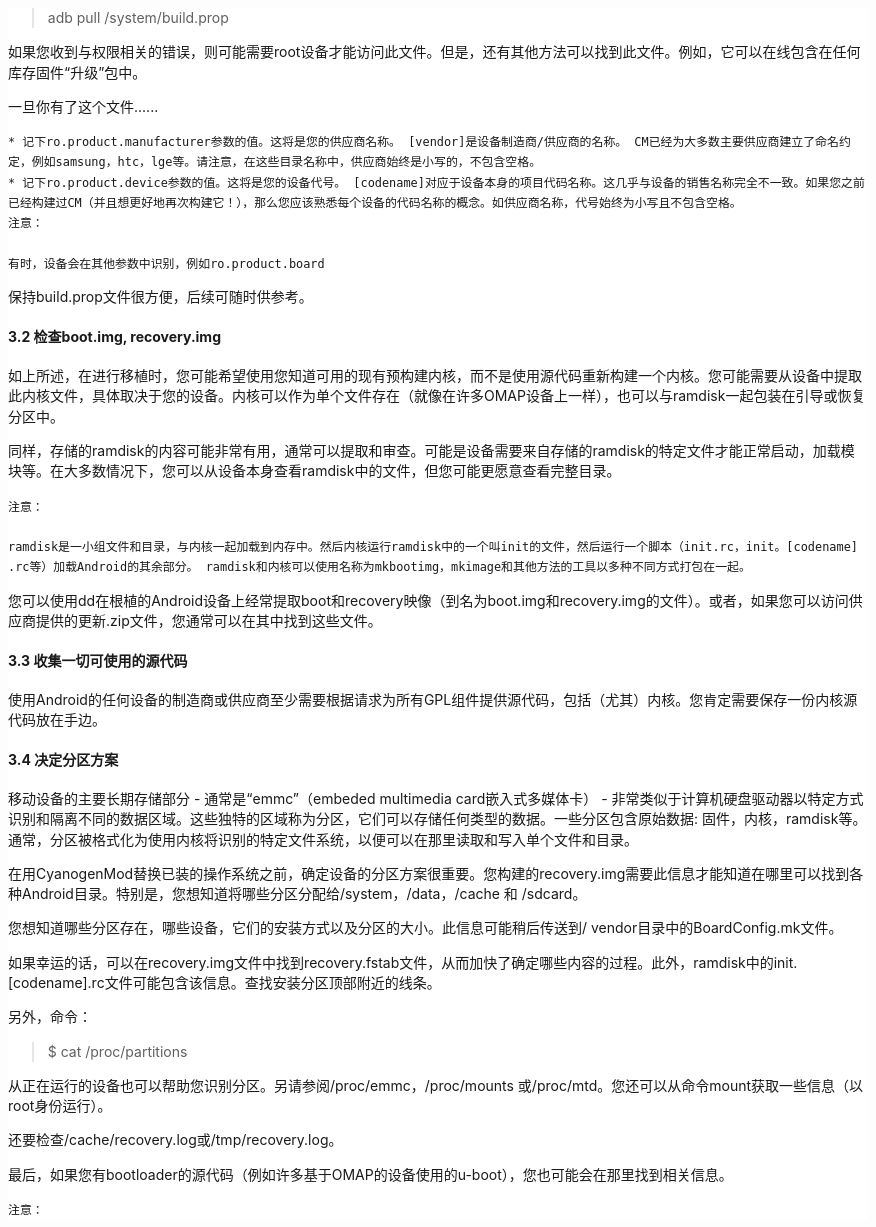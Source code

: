 > adb pull /system/build.prop

如果您收到与权限相关的错误，则可能需要root设备才能访问此文件。但是，还有其他方法可以找到此文件。例如，它可以在线包含在任何库存固件“升级”包中。

一旦你有了这个文件......

	* 记下ro.product.manufacturer参数的值。这将是您的供应商名称。 [vendor]是设备制造商/供应商的名称。 CM已经为大多数主要供应商建立了命名约定，例如samsung，htc，lge等。请注意，在这些目录名称中，供应商始终是小写的，不包含空格。
	* 记下ro.product.device参数的值。这将是您的设备代号。 [codename]对应于设备本身的项目代码名称。这几乎与设备的销售名称完全不一致。如果您之前已经构建过CM（并且想更好地再次构建它！），那么您应该熟悉每个设备的代码名称的概念。如供应商名称，代号始终为小写且不包含空格。
	注意：

	有时，设备会在其他参数中识别，例如ro.product.board

保持build.prop文件很方便，后续可随时供参考。

#### 3.2 检查boot.img, recovery.img 

如上所述，在进行移植时，您可能希望使用您知道可用的现有预构建内核，而不是使用源代码重新构建一个内核。您可能需要从设备中提取此内核文件，具体取决于您的设备。内核可以作为单个文件存在（就像在许多OMAP设备上一样），也可以与ramdisk一起包装在引导或恢复分区中。

同样，存储的ramdisk的内容可能非常有用，通常可以提取和审查。可能是设备需要来自存储的ramdisk的特定文件才能正常启动，加载模块等。在大多数情况下，您可以从设备本身查看ramdisk中的文件，但您可能更愿意查看完整目录。

	注意：

	ramdisk是一小组文件和目录，与内核一起加载到内存中。然后内核运行ramdisk中的一个叫init的文件，然后运行一个脚本（init.rc，init。[codename] .rc等）加载Android的其余部分。 ramdisk和内核可以使用名称为mkbootimg，mkimage和其他方法的工具以多种不同方式打包在一起。

您可以使用dd在根植的Android设备上经常提取boot和recovery映像（到名为boot.img和recovery.img的文件）。或者，如果您可以访问供应商提供的更新.zip文件，您通常可以在其中找到这些文件。

#### 3.3 收集一切可使用的源代码

使用Android的任何设备的制造商或供应商至少需要根据请求为所有GPL组件提供源代码，包括（尤其）内核。您肯定需要保存一份内核源代码放在手边。

#### 3.4 决定分区方案

移动设备的主要长期存储部分 - 通常是“emmc”（embeded multimedia card嵌入式多媒体卡） - 非常类似于计算机硬盘驱动器以特定方式识别和隔离不同的数据区域。这些独特的区域称为分区，它们可以存储任何类型的数据。一些分区包含原始数据: 固件，内核，ramdisk等。通常，分区被格式化为使用内核将识别的特定文件系统，以便可以在那里读取和写入单个文件和目录。

在用CyanogenMod替换已装的操作系统之前，确定设备的分区方案很重要。您构建的recovery.img需要此信息才能知道在哪里可以找到各种Android目录。特别是，您想知道将哪些分区分配给/system，/data，/cache 和 /sdcard。

您想知道哪些分区存在，哪些设备，它们的安装方式以及分区的大小。此信息可能稍后传送到/ vendor目录中的BoardConfig.mk文件。

如果幸运的话，可以在recovery.img文件中找到recovery.fstab文件，从而加快了确定哪些内容的过程。此外，ramdisk中的init.[codename].rc文件可能包含该信息。查找安装分区顶部附近的线条。

另外，命令：

> $ cat /proc/partitions

从正在运行的设备也可以帮助您识别分区。另请参阅/proc/emmc，/proc/mounts 或/proc/mtd。您还可以从命令mount获取一些信息（以root身份运行）。

还要检查/cache/recovery.log或/tmp/recovery.log。

最后，如果您有bootloader的源代码（例如许多基于OMAP的设备使用的u-boot），您也可能会在那里找到相关信息。

	注意：
